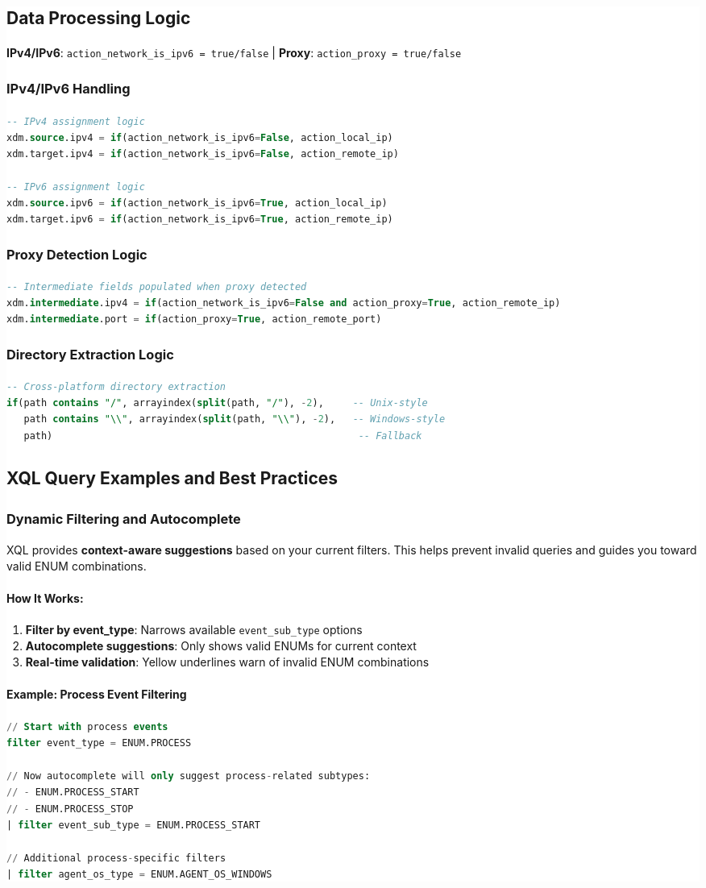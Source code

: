 ## Data Processing Logic
**IPv4/IPv6**: `action_network_is_ipv6 = true/false` | **Proxy**: `action_proxy = true/false`

### IPv4/IPv6 Handling
```sql
-- IPv4 assignment logic
xdm.source.ipv4 = if(action_network_is_ipv6=False, action_local_ip)
xdm.target.ipv4 = if(action_network_is_ipv6=False, action_remote_ip)

-- IPv6 assignment logic  
xdm.source.ipv6 = if(action_network_is_ipv6=True, action_local_ip)
xdm.target.ipv6 = if(action_network_is_ipv6=True, action_remote_ip)
```

### Proxy Detection Logic
```sql
-- Intermediate fields populated when proxy detected
xdm.intermediate.ipv4 = if(action_network_is_ipv6=False and action_proxy=True, action_remote_ip)
xdm.intermediate.port = if(action_proxy=True, action_remote_port)
```

### Directory Extraction Logic
```sql
-- Cross-platform directory extraction
if(path contains "/", arrayindex(split(path, "/"), -2),     -- Unix-style
   path contains "\\", arrayindex(split(path, "\\"), -2),   -- Windows-style
   path)                                                     -- Fallback
```

## XQL Query Examples and Best Practices

### Dynamic Filtering and Autocomplete

XQL provides **context-aware suggestions** based on your current filters. This helps prevent invalid queries and guides you toward valid ENUM combinations.

#### How It Works:
1. **Filter by event_type**: Narrows available `event_sub_type` options
2. **Autocomplete suggestions**: Only shows valid ENUMs for current context  
3. **Real-time validation**: Yellow underlines warn of invalid ENUM combinations

#### Example: Process Event Filtering
```sql
// Start with process events
filter event_type = ENUM.PROCESS

// Now autocomplete will only suggest process-related subtypes:
// - ENUM.PROCESS_START
// - ENUM.PROCESS_STOP
| filter event_sub_type = ENUM.PROCESS_START

// Additional process-specific filters
| filter agent_os_type = ENUM.AGENT_OS_WINDOWS
```
